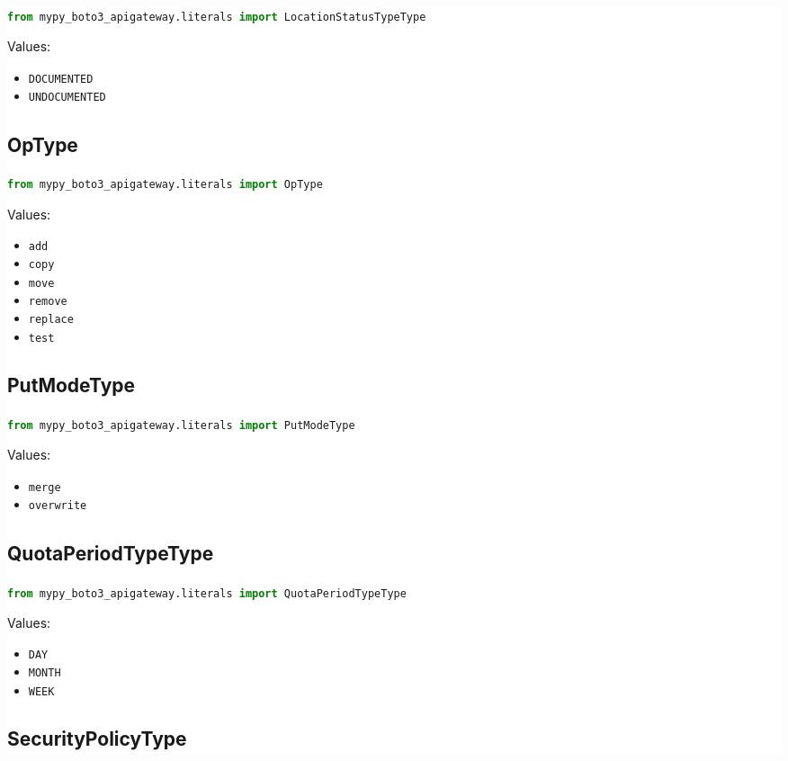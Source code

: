 ```python
from mypy_boto3_apigateway.literals import LocationStatusTypeType
```

Values:

- `DOCUMENTED`
- `UNDOCUMENTED`

<a id="optype"></a>

## OpType

```python
from mypy_boto3_apigateway.literals import OpType
```

Values:

- `add`
- `copy`
- `move`
- `remove`
- `replace`
- `test`

<a id="putmodetype"></a>

## PutModeType

```python
from mypy_boto3_apigateway.literals import PutModeType
```

Values:

- `merge`
- `overwrite`

<a id="quotaperiodtypetype"></a>

## QuotaPeriodTypeType

```python
from mypy_boto3_apigateway.literals import QuotaPeriodTypeType
```

Values:

- `DAY`
- `MONTH`
- `WEEK`

<a id="securitypolicytype"></a>

## SecurityPolicyType
